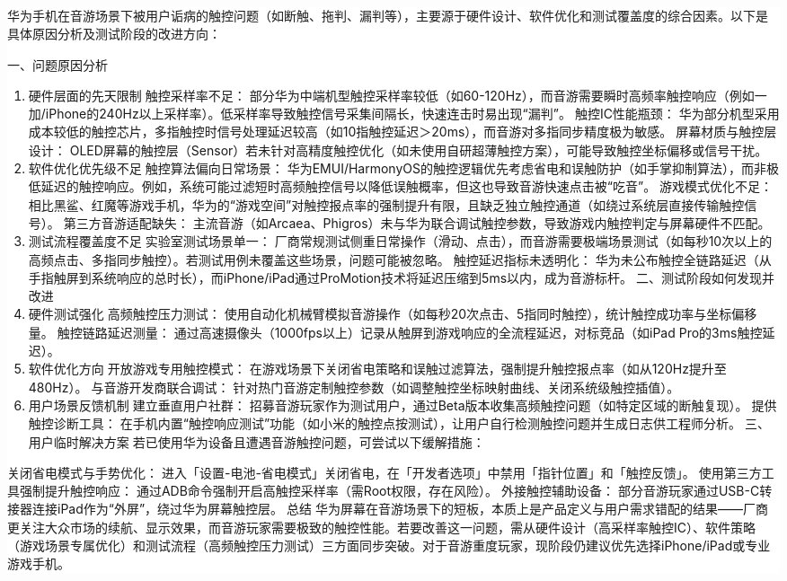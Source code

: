 华为手机在音游场景下被用户诟病的触控问题（如断触、拖判、漏判等），主要源于硬件设计、软件优化和测试覆盖度的综合因素。以下是具体原因分析及测试阶段的改进方向：

一、问题原因分析
1. 硬件层面的先天限制
触控采样率不足：
部分华为中端机型触控采样率较低（如60-120Hz），而音游需要瞬时高频率触控响应（例如一加/iPhone的240Hz以上采样率）。低采样率导致触控信号采集间隔长，快速连击时易出现“漏判”。
触控IC性能瓶颈：
华为部分机型采用成本较低的触控芯片，多指触控时信号处理延迟较高（如10指触控延迟＞20ms），而音游对多指同步精度极为敏感。
屏幕材质与触控层设计：
OLED屏幕的触控层（Sensor）若未针对高精度触控优化（如未使用自研超薄触控方案），可能导致触控坐标偏移或信号干扰。
2. 软件优化优先级不足
触控算法偏向日常场景：
华为EMUI/HarmonyOS的触控逻辑优先考虑省电和误触防护（如手掌抑制算法），而非极低延迟的触控响应。例如，系统可能过滤短时高频触控信号以降低误触概率，但这也导致音游快速点击被“吃音”。
游戏模式优化不足：
相比黑鲨、红魔等游戏手机，华为的“游戏空间”对触控报点率的强制提升有限，且缺乏独立触控通道（如绕过系统层直接传输触控信号）。
第三方音游适配缺失：
主流音游（如Arcaea、Phigros）未与华为联合调试触控参数，导致游戏内触控判定与屏幕硬件不匹配。
3. 测试流程覆盖度不足
实验室测试场景单一：
厂商常规测试侧重日常操作（滑动、点击），而音游需要极端场景测试（如每秒10次以上的高频点击、多指同步触控）。若测试用例未覆盖这些场景，问题可能被忽略。
触控延迟指标未透明化：
华为未公布触控全链路延迟（从手指触屏到系统响应的总时长），而iPhone/iPad通过ProMotion技术将延迟压缩到5ms以内，成为音游标杆。
二、测试阶段如何发现并改进
1. 硬件测试强化
高频触控压力测试：
使用自动化机械臂模拟音游操作（如每秒20次点击、5指同时触控），统计触控成功率与坐标偏移量。
触控链路延迟测量：
通过高速摄像头（1000fps以上）记录从触屏到游戏响应的全流程延迟，对标竞品（如iPad Pro的3ms触控延迟）。
2. 软件优化方向
开放游戏专用触控模式：
在游戏场景下关闭省电策略和误触过滤算法，强制提升触控报点率（如从120Hz提升至480Hz）。
与音游开发商联合调试：
针对热门音游定制触控参数（如调整触控坐标映射曲线、关闭系统级触控插值）。
3. 用户场景反馈机制
建立垂直用户社群：
招募音游玩家作为测试用户，通过Beta版本收集高频触控问题（如特定区域的断触复现）。
提供触控诊断工具：
在手机内置“触控响应测试”功能（如小米的触控点按测试），让用户自行检测触控问题并生成日志供工程师分析。
三、用户临时解决方案
若已使用华为设备且遭遇音游触控问题，可尝试以下缓解措施：

关闭省电模式与手势优化：
进入「设置-电池-省电模式」关闭省电，在「开发者选项」中禁用「指针位置」和「触控反馈」。
使用第三方工具强制提升触控响应：
通过ADB命令强制开启高触控采样率（需Root权限，存在风险）。
外接触控辅助设备：
部分音游玩家通过USB-C转接器连接iPad作为“外屏”，绕过华为屏幕触控层。
总结
华为屏幕在音游场景下的短板，本质上是产品定义与用户需求错配的结果——厂商更关注大众市场的续航、显示效果，而音游玩家需要极致的触控性能。若要改善这一问题，需从硬件设计（高采样率触控IC）、软件策略（游戏场景专属优化）和测试流程（高频触控压力测试）三方面同步突破。对于音游重度玩家，现阶段仍建议优先选择iPhone/iPad或专业游戏手机。


